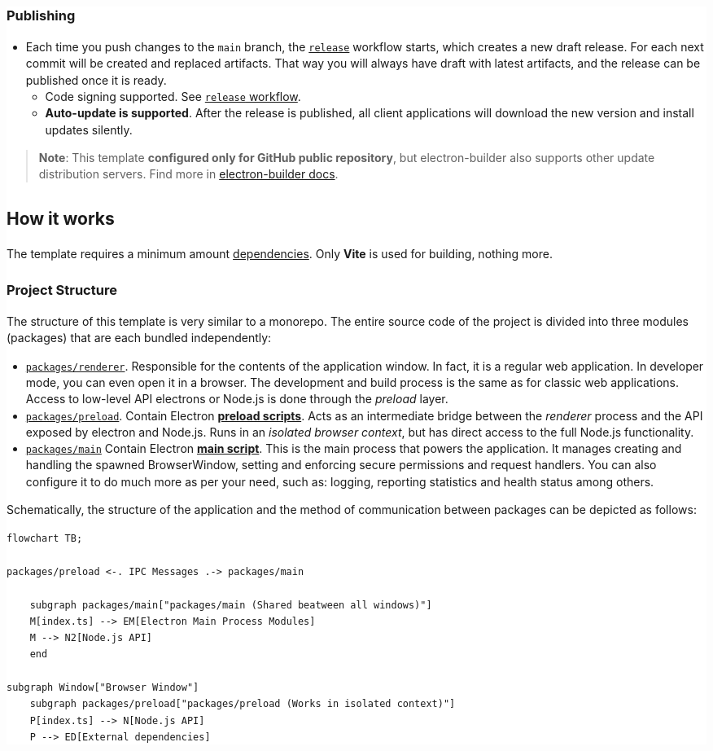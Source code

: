 
### Publishing

- Each time you push changes to the `main` branch, the [`release`](.github/workflows/release.yml) workflow starts, which creates a new draft release. For each next commit will be created and replaced artifacts. That way you will always have draft with latest artifacts, and the release can be published once it is ready. 
  - Code signing supported. See [`release` workflow](.github/workflows/release.yml).
  - **Auto-update is supported**. After the release is published, all client applications will download the new version
  and install updates silently.
  
> **Note**:
> This template **configured only for GitHub public repository**, but electron-builder also supports other update distribution servers. Find more in [electron-builder docs](https://www.electron.build/configuration/publish).

## How it works

The template requires a minimum amount [dependencies](package.json). Only **Vite** is used for building, nothing more.

### Project Structure

The structure of this template is very similar to a monorepo. The entire source code of the project is divided into three modules (packages) that are each bundled independently:

- [`packages/renderer`](packages/renderer). Responsible for the contents of the application window. In fact, it is a
  regular web application. In developer mode, you can even open it in a browser. The development and build process is
  the same as for classic web applications. Access to low-level API electrons or Node.js is done through the _preload_
  layer.
- [`packages/preload`](packages/preload). Contain Electron [**preload scripts**](https://www.electronjs.org/docs/latest/tutorial/tutorial-preload). Acts as an intermediate bridge between the _renderer_ process and the API
  exposed by electron and Node.js. Runs in an _isolated browser context_, but has direct access to the full Node.js
  functionality.
- [`packages/main`](packages/main)
  Contain Electron [**main script**](https://www.electronjs.org/docs/tutorial/quick-start#create-the-main-script-file). This is
  the main process that powers the application. It manages creating and handling the spawned BrowserWindow, setting and
  enforcing secure permissions and request handlers. You can also configure it to do much more as per your need, such
  as: logging, reporting statistics and health status among others.

Schematically, the structure of the application and the method of communication between packages can be depicted as follows:
```mermaid
flowchart TB;

packages/preload <-. IPC Messages .-> packages/main

    subgraph packages/main["packages/main (Shared beatween all windows)"]
    M[index.ts] --> EM[Electron Main Process Modules]
    M --> N2[Node.js API]
    end

subgraph Window["Browser Window"]
    subgraph packages/preload["packages/preload (Works in isolated context)"]
    P[index.ts] --> N[Node.js API]
    P --> ED[External dependencies]
```

[vite]: https://github.com/vitejs/vite/
[electron]: https://github.com/electron/electron
[electron-builder]: https://github.com/electron-userland/electron-builder
[vue]: https://github.com/vuejs/vue-next
[vue-router]: https://github.com/vuejs/vue-router-next/
[typescript]: https://github.com/microsoft/TypeScript/
[playwright]: https://playwright.dev
[vitest]: https://vitest.dev
[vue-tsc]: https://github.com/johnsoncodehk/vue-tsc
[eslint-plugin-vue]: https://github.com/vuejs/eslint-plugin-vue
[cawa-93-github]: https://github.com/cawa-93/
[cawa-93-sponsor]: https://www.patreon.com/Kozack/